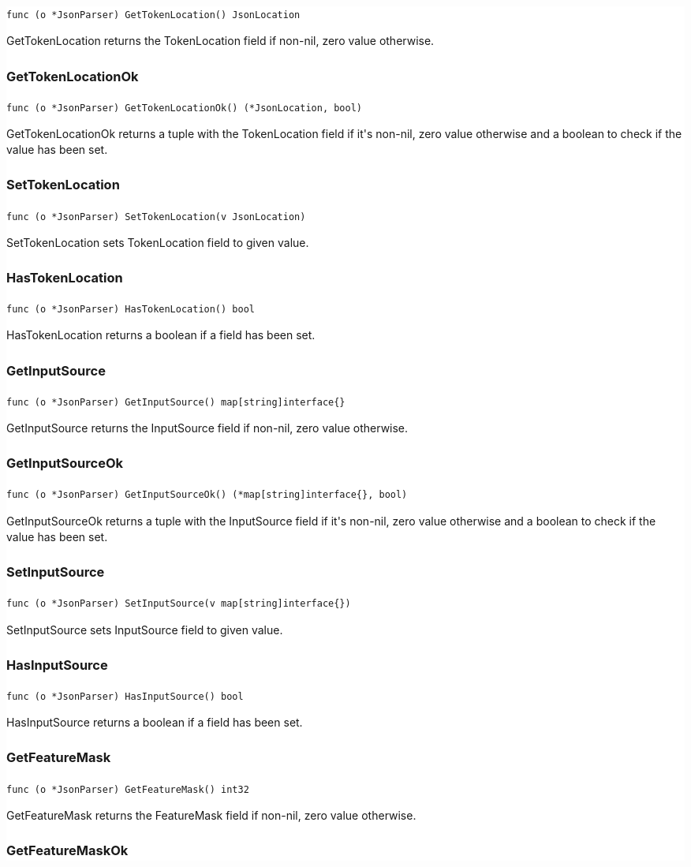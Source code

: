 `func (o *JsonParser) GetTokenLocation() JsonLocation`

GetTokenLocation returns the TokenLocation field if non-nil, zero value otherwise.

### GetTokenLocationOk

`func (o *JsonParser) GetTokenLocationOk() (*JsonLocation, bool)`

GetTokenLocationOk returns a tuple with the TokenLocation field if it's non-nil, zero value otherwise
and a boolean to check if the value has been set.

### SetTokenLocation

`func (o *JsonParser) SetTokenLocation(v JsonLocation)`

SetTokenLocation sets TokenLocation field to given value.

### HasTokenLocation

`func (o *JsonParser) HasTokenLocation() bool`

HasTokenLocation returns a boolean if a field has been set.

### GetInputSource

`func (o *JsonParser) GetInputSource() map[string]interface{}`

GetInputSource returns the InputSource field if non-nil, zero value otherwise.

### GetInputSourceOk

`func (o *JsonParser) GetInputSourceOk() (*map[string]interface{}, bool)`

GetInputSourceOk returns a tuple with the InputSource field if it's non-nil, zero value otherwise
and a boolean to check if the value has been set.

### SetInputSource

`func (o *JsonParser) SetInputSource(v map[string]interface{})`

SetInputSource sets InputSource field to given value.

### HasInputSource

`func (o *JsonParser) HasInputSource() bool`

HasInputSource returns a boolean if a field has been set.

### GetFeatureMask

`func (o *JsonParser) GetFeatureMask() int32`

GetFeatureMask returns the FeatureMask field if non-nil, zero value otherwise.

### GetFeatureMaskOk
